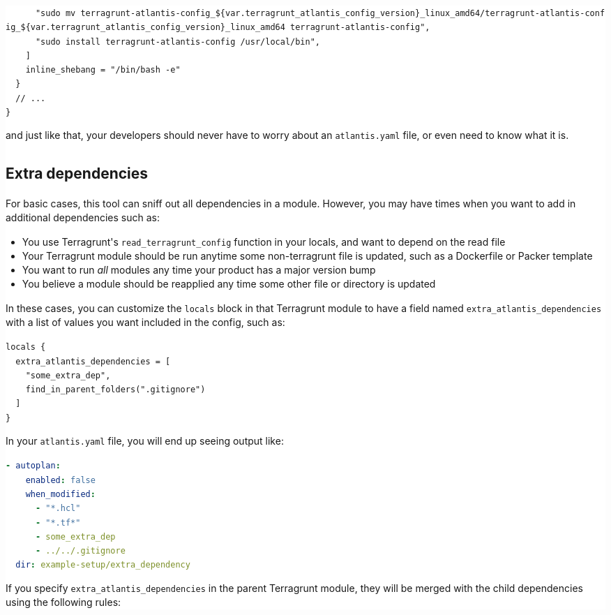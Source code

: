 ```hcl
      "sudo mv terragrunt-atlantis-config_${var.terragrunt_atlantis_config_version}_linux_amd64/terragrunt-atlantis-config_${var.terragrunt_atlantis_config_version}_linux_amd64 terragrunt-atlantis-config",
      "sudo install terragrunt-atlantis-config /usr/local/bin",
    ]
    inline_shebang = "/bin/bash -e"
  }
  // ...
}
```

and just like that, your developers should never have to worry about an `atlantis.yaml` file, or even need to know what it is.

## Extra dependencies

For basic cases, this tool can sniff out all dependencies in a module. However, you may have times when you want to add in additional dependencies such as:

- You use Terragrunt's `read_terragrunt_config` function in your locals, and want to depend on the read file
- Your Terragrunt module should be run anytime some non-terragrunt file is updated, such as a Dockerfile or Packer template
- You want to run _all_ modules any time your product has a major version bump
- You believe a module should be reapplied any time some other file or directory is updated

In these cases, you can customize the `locals` block in that Terragrunt module to have a field named `extra_atlantis_dependencies` with a list
of values you want included in the config, such as:

```hcl
locals {
  extra_atlantis_dependencies = [
    "some_extra_dep",
    find_in_parent_folders(".gitignore")
  ]
}
```

In your `atlantis.yaml` file, you will end up seeing output like:

```yaml
- autoplan:
    enabled: false
    when_modified:
      - "*.hcl"
      - "*.tf*"
      - some_extra_dep
      - ../../.gitignore
  dir: example-setup/extra_dependency
```

If you specify `extra_atlantis_dependencies` in the parent Terragrunt module, they will be merged with the child dependencies using the following rules:
